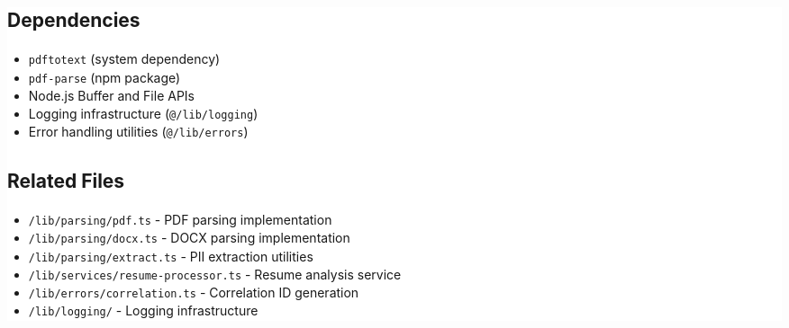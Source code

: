 ## Dependencies

- `pdftotext` (system dependency)
- `pdf-parse` (npm package)
- Node.js Buffer and File APIs
- Logging infrastructure (`@/lib/logging`)
- Error handling utilities (`@/lib/errors`)

## Related Files

- `/lib/parsing/pdf.ts` - PDF parsing implementation
- `/lib/parsing/docx.ts` - DOCX parsing implementation
- `/lib/parsing/extract.ts` - PII extraction utilities
- `/lib/services/resume-processor.ts` - Resume analysis service
- `/lib/errors/correlation.ts` - Correlation ID generation
- `/lib/logging/` - Logging infrastructure
